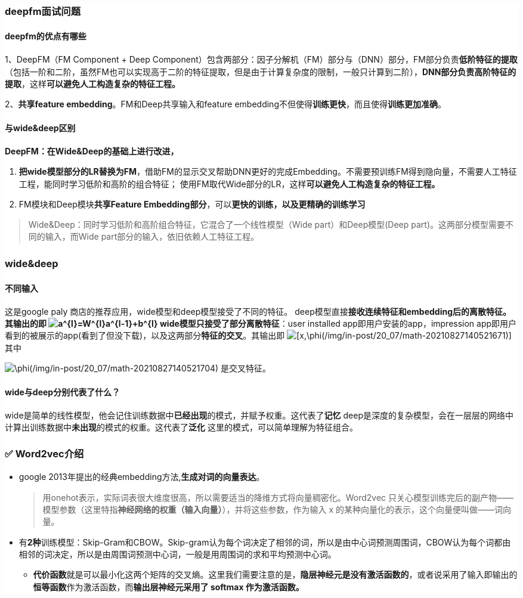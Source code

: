 

### deepfm面试问题

#### deepfm的优点有哪些

1、DeepFM（FM Component + Deep Component）包含两部分：因子分解机（FM）部分与（DNN）部分，FM部分负责**低阶特征的提取**（包括一阶和二阶，虽然FM也可以实现高于二阶的特征提取，但是由于计算复杂度的限制，一般只计算到二阶），**DNN部分负责高阶特征的提取**，这样**可以避免人工构造复杂的特征工程。**

2、**共享feature embedding**。FM和Deep共享输入和feature embedding不但使得**训练更快**，而且使得**训练更加准确**。

#### 与wide&deep区别

**DeepFM：在Wide&Deep的基础上进行改进，**

1. **把wide模型部分的LR替换为FM**，借助FM的显示交叉帮助DNN更好的完成Embedding。不需要预训练FM得到隐向量，不需要人工特征工程，能同时学习低阶和高阶的组合特征； 使用FM取代Wide部分的LR，这样**可以避免人工构造复杂的特征工程。**

2. FM模块和Deep模块**共享Feature Embedding部分**，可以**更快的训练，以及更精确的训练学习**

> Wide&Deep：同时学习低阶和高阶组合特征，它混合了一个线性模型（Wide part）和Deep模型(Deep part)。这两部分模型需要不同的输入，而Wide part部分的输入，依旧依赖人工特征工程。

### wide&deep

#### 不同输入

这是google paly 商店的推荐应用，wide模型和deep模型接受了不同的特征。
 deep模型直接**接收连续特征和embedding后的离散特征。**其输出的即
 ![a^{l}=W^{l}a^{l-1}+b^{l}](/img/in-post/20_07/math-0044321.)
 wide模型**只接受了部分离散特征**：user installed app即用户安装的app，impression app即用户看到的被展示的app(看到了但没下载)，以及这两部分**特征的交叉**。其输出即
 ![[x,\phi(/img/in-post/20_07/math-20210827140521671)]](/img/in-post/20_07/math-20210827140521671)其中

![\phi(/img/in-post/20_07/math-20210827140521704)](/img/in-post/20_07/math-20210827140521704) 是交叉特征。

#### wide与deep分别代表了什么？

 wide是简单的线性模型，他会记住训练数据中**已经出现**的模式，并赋予权重。这代表了**记忆**
 deep是深度的复杂模型，会在一层层的网络中计算出训练数据中**未出现**的模式的权重。这代表了**泛化**
 这里的模式，可以简单理解为特征组合。

### ✅ Word2vec介绍

- google 2013年提出的经典embedding方法,**生成对词的向量表达**。

  > 用onehot表示，实际词表很大维度很高，所以需要适当的降维方式将向量稠密化。Word2vec 只关心模型训练完后的副产物——模型参数（这里特指**神经网络的权重（输入向量）**），并将这些参数，作为输入 x 的某种向量化的表示，这个向量便叫做——词向量。

- 有**2种**训练模型：Skip-Gram和CBOW。Skip-gram认为每个词决定了相邻的词，所以是由中心词预测周围词，CBOW认为每个词都由相邻的词决定，所以是由周围词预测中心词，一般是用周围词的求和平均预测中心词。

  - **代价函数**就是可以最小化这两个矩阵的交叉熵。这里我们需要注意的是，**隐层神经元是没有激活函数的**，或者说采用了输入即输出的**恒等函数**作为激活函数，而**输出层神经元采用了 softmax 作为激活函数。**
